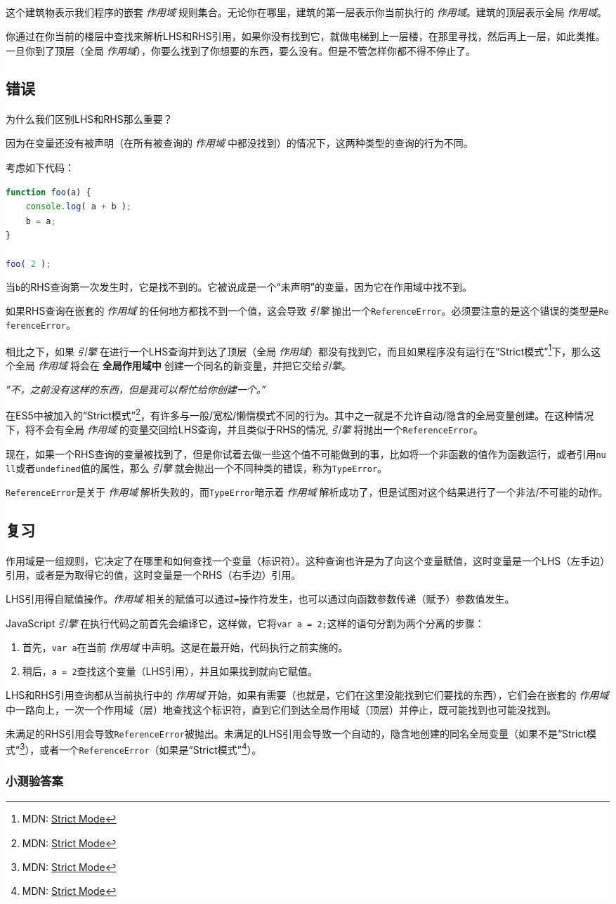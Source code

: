 这个建筑物表示我们程序的嵌套 *作用域* 规则集合。无论你在哪里，建筑的第一层表示你当前执行的 *作用域*。建筑的顶层表示全局 *作用域*。

你通过在你当前的楼层中查找来解析LHS和RHS引用，如果你没有找到它，就做电梯到上一层楼，在那里寻找，然后再上一层，如此类推。一旦你到了顶层（全局 *作用域*），你要么找到了你想要的东西，要么没有。但是不管怎样你都不得不停止了。

## 错误

为什么我们区别LHS和RHS那么重要？

因为在变量还没有被声明（在所有被查询的 *作用域* 中都没找到）的情况下，这两种类型的查询的行为不同。

考虑如下代码：

```js
function foo(a) {
	console.log( a + b );
	b = a;
}

foo( 2 );
```

当`b`的RHS查询第一次发生时，它是找不到的。它被说成是一个“未声明”的变量，因为它在作用域中找不到。

如果RHS查询在嵌套的 *作用域* 的任何地方都找不到一个值，这会导致 *引擎* 抛出一个`ReferenceError`。必须要注意的是这个错误的类型是`ReferenceError`。

相比之下，如果 *引擎* 在进行一个LHS查询并到达了顶层（全局 *作用域*）都没有找到它，而且如果程序没有运行在“Strict模式”[^note-strictmode]下，那么这个全局 *作用域* 将会在 **全局作用域中** 创建一个同名的新变量，并把它交给*引擎*。

*“不，之前没有这样的东西，但是我可以帮忙给你创建一个。”*

在ES5中被加入的“Strict模式”[^note-strictmode]，有许多与一般/宽松/懒惰模式不同的行为。其中之一就是不允许自动/隐含的全局变量创建。在这种情况下，将不会有全局 *作用域* 的变量交回给LHS查询，并且类似于RHS的情况, *引擎* 将抛出一个`ReferenceError`。

现在，如果一个RHS查询的变量被找到了，但是你试着去做一些这个值不可能做到的事，比如将一个非函数的值作为函数运行，或者引用`null`或者`undefined`值的属性，那么 *引擎* 就会抛出一个不同种类的错误，称为`TypeError`。

`ReferenceError`是关于 *作用域* 解析失败的，而`TypeError`暗示着 *作用域* 解析成功了，但是试图对这个结果进行了一个非法/不可能的动作。

## 复习

作用域是一组规则，它决定了在哪里和如何查找一个变量（标识符）。这种查询也许是为了向这个变量赋值，这时变量是一个LHS（左手边）引用，或者是为取得它的值，这时变量是一个RHS（右手边）引用。

LHS引用得自赋值操作。*作用域* 相关的赋值可以通过`=`操作符发生，也可以通过向函数参数传递（赋予）参数值发生。

JavaScript *引擎* 在执行代码之前首先会编译它，这样做，它将`var a = 2;`这样的语句分割为两个分离的步骤：

1. 首先，`var a`在当前 *作用域* 中声明。这是在最开始，代码执行之前实施的。

2. 稍后，`a = 2`查找这个变量（LHS引用），并且如果找到就向它赋值。

LHS和RHS引用查询都从当前执行中的 *作用域* 开始，如果有需要（也就是，它们在这里没能找到它们要找的东西），它们会在嵌套的 *作用域* 中一路向上，一次一个作用域（层）地查找这个标识符，直到它们到达全局作用域（顶层）并停止，既可能找到也可能没找到。

未满足的RHS引用会导致`ReferenceError`被抛出。未满足的LHS引用会导致一个自动的，隐含地创建的同名全局变量（如果不是“Strict模式”[^note-strictmode]），或者一个`ReferenceError`（如果是“Strict模式”[^note-strictmode]）。

### 小测验答案


[^note-strictmode]: MDN: [Strict Mode](https://developer.mozilla.org/en-US/docs/Web/JavaScript/Reference/Functions_and_function_scope/Strict_mode)